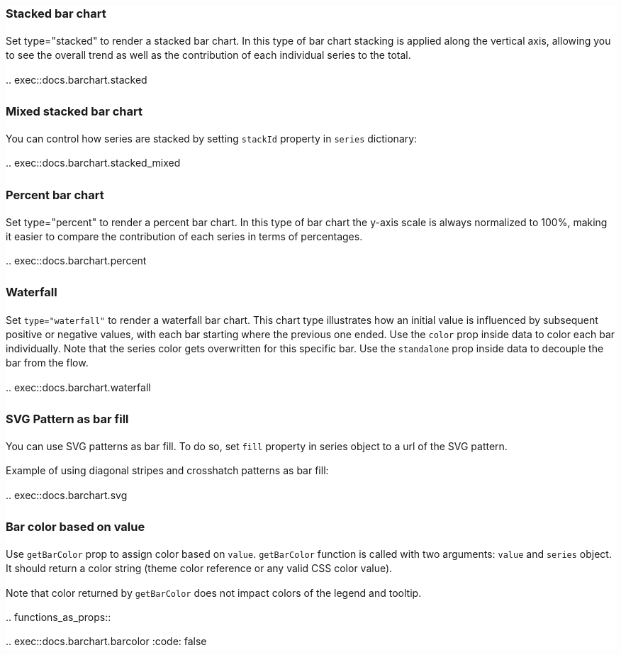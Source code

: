 ### Stacked bar chart
Set type="stacked" to render a stacked bar chart. In this type of bar chart stacking is applied along the vertical axis,
allowing you to see the overall trend as well as the contribution of each individual series to the total.

.. exec::docs.barchart.stacked

### Mixed stacked bar chart

You can control how series are stacked by setting `stackId` property in `series` dictionary:

.. exec::docs.barchart.stacked_mixed

### Percent bar chart
Set type="percent" to render a percent bar chart. In this type of bar chart the y-axis scale is always normalized 
to 100%, making it easier to compare the contribution of each series in terms of percentages.


.. exec::docs.barchart.percent


### Waterfall

Set `type="waterfall"` to render a waterfall bar chart. This chart type illustrates how an initial value is influenced
by subsequent positive or negative values, with each bar starting where the previous one ended. Use the `color` prop
inside data to color each bar individually. Note that the series color gets overwritten for this specific bar. Use the
`standalone` prop inside data to decouple the bar from the flow.

.. exec::docs.barchart.waterfall

### SVG Pattern as bar fill

You can use SVG patterns as bar fill. To do so, set `fill` property in series object to a url of the SVG pattern.

Example of using diagonal stripes and crosshatch patterns as bar fill:


.. exec::docs.barchart.svg

### Bar color based on value
Use `getBarColor` prop to assign color based on `value`. `getBarColor` function is called with two arguments: `value`
and `series` object. It should return a color string (theme color reference or any valid CSS color value).

Note that color returned by `getBarColor` does not impact colors of the legend and tooltip.

.. functions_as_props::

.. exec::docs.barchart.barcolor
    :code: false
